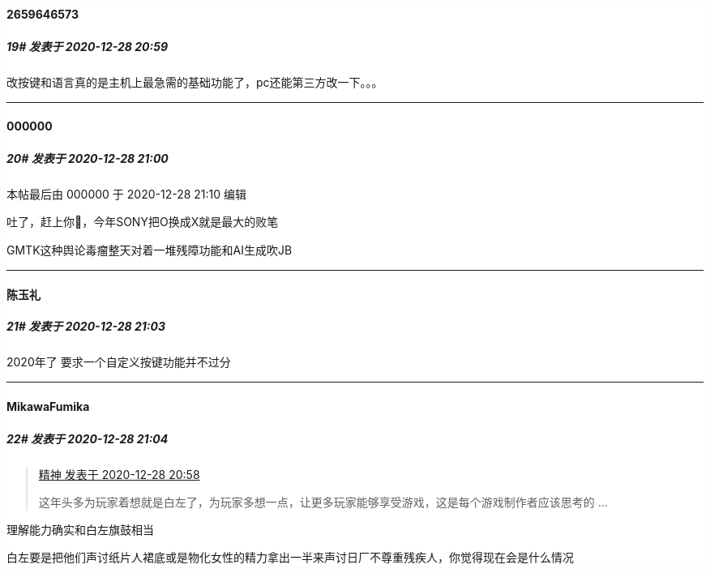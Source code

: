 ####  2659646573  
##### 19#       发表于 2020-12-28 20:59




改按键和语言真的是主机上最急需的基础功能了，pc还能第三方改一下。。。







*****

####  000000  
##### 20#       发表于 2020-12-28 21:00



 本帖最后由 000000 于 2020-12-28 21:10 编辑 

吐了，赶上你🐎，今年SONY把O换成X就是最大的败笔

GMTK这种舆论毒瘤整天对着一堆残障功能和AI生成吹JB







*****

####  陈玉礼  
##### 21#       发表于 2020-12-28 21:03




2020年了 要求一个自定义按键功能并不过分







*****

####  MikawaFumika  
##### 22#       发表于 2020-12-28 21:04



<blockquote><a href="httphttps://bbs.saraba1st.com/2b/forum.php?mod=redirect&amp;goto=findpost&amp;pid=49871754&amp;ptid=1980041" target="_blank">精神 发表于 2020-12-28 20:58</a>

这年头多为玩家着想就是白左了，为玩家多想一点，让更多玩家能够享受游戏，这是每个游戏制作者应该思考的 ...</blockquote>
理解能力确实和白左旗鼓相当

白左要是把他们声讨纸片人裙底或是物化女性的精力拿出一半来声讨日厂不尊重残疾人，你觉得现在会是什么情况





